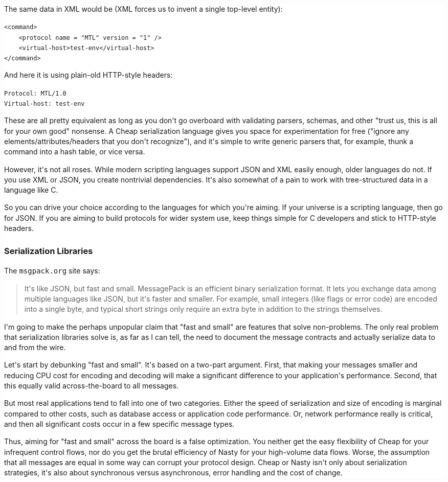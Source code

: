 The same data in XML would be (XML forces us to invent a single top-level entity):

```
<command>
    <protocol name = "MTL" version = "1" />
    <virtual-host>test-env</virtual-host>
</command>
```

And here it is using plain-old HTTP-style headers:

```
Protocol: MTL/1.0
Virtual-host: test-env
```

These are all pretty equivalent as long as you don't go overboard with validating parsers, schemas, and other "trust us, this is all for your own good" nonsense. A Cheap serialization language gives you space for experimentation for free ("ignore any elements/attributes/headers that you don't recognize"), and it's simple to write generic parsers that, for example, thunk a command into a hash table, or vice versa.

However, it's not all roses. While modern scripting languages support JSON and XML easily enough, older languages do not. If you use XML or JSON, you create nontrivial dependencies. It's also somewhat of a pain to work with tree-structured data in a language like C.

So you can drive your choice according to the languages for which you're aiming. If your universe is a scripting language, then go for JSON. If you are aiming to build protocols for wider system use, keep things simple for C developers and stick to HTTP-style headers.

### Serialization Libraries

The <tt>msgpack.org</tt> site says:

> It's like JSON, but fast and small. MessagePack is an efficient binary serialization format. It lets you exchange data among multiple languages like JSON, but it's faster and smaller. For example, small integers (like flags or error code) are encoded into a single byte, and typical short strings only require an extra byte in addition to the strings themselves.

I'm going to make the perhaps unpopular claim that "fast and small" are features that solve non-problems. The only real problem that serialization libraries solve is, as far as I can tell, the need to document the message contracts and actually serialize data to and from the wire.

Let's start by debunking "fast and small". It's based on a two-part argument. First, that making your messages smaller and reducing CPU cost for encoding and decoding will make a significant difference to your application's performance. Second, that this equally valid across-the-board to all messages.

But most real applications tend to fall into one of two categories. Either the speed of serialization and size of encoding is marginal compared to other costs, such as database access or application code performance. Or, network performance really is critical, and then all significant costs occur in a few specific message types.

Thus, aiming for "fast and small" across the board is a false optimization. You neither get the easy flexibility of Cheap for your infrequent control flows, nor do you get the brutal efficiency of Nasty for your high-volume data flows. Worse, the assumption that all messages are equal in some way can corrupt your protocol design. Cheap or Nasty isn't only about serialization strategies, it's also about synchronous versus asynchronous, error handling and the cost of change.
